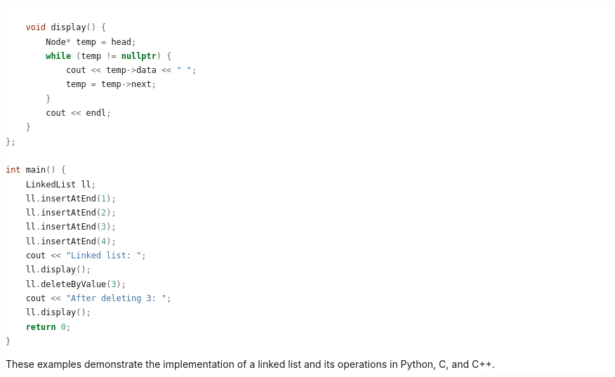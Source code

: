 ```cpp

    void display() {
        Node* temp = head;
        while (temp != nullptr) {
            cout << temp->data << " ";
            temp = temp->next;
        }
        cout << endl;
    }
};

int main() {
    LinkedList ll;
    ll.insertAtEnd(1);
    ll.insertAtEnd(2);
    ll.insertAtEnd(3);
    ll.insertAtEnd(4);
    cout << "Linked list: ";
    ll.display();
    ll.deleteByValue(3);
    cout << "After deleting 3: ";
    ll.display();
    return 0;
}
```

These examples demonstrate the implementation of a linked list and its operations in Python, C, and C++.